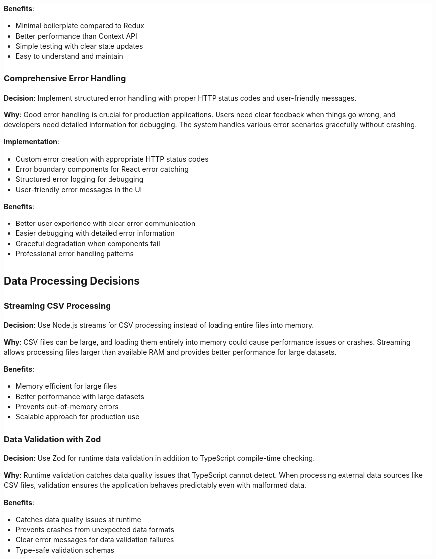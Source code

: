 **Benefits**:
- Minimal boilerplate compared to Redux
- Better performance than Context API
- Simple testing with clear state updates
- Easy to understand and maintain

### Comprehensive Error Handling

**Decision**: Implement structured error handling with proper HTTP status codes and user-friendly messages.

**Why**: Good error handling is crucial for production applications. Users need clear feedback when things go wrong, and developers need detailed information for debugging. The system handles various error scenarios gracefully without crashing.

**Implementation**:
- Custom error creation with appropriate HTTP status codes
- Error boundary components for React error catching
- Structured error logging for debugging
- User-friendly error messages in the UI

**Benefits**:
- Better user experience with clear error communication
- Easier debugging with detailed error information
- Graceful degradation when components fail
- Professional error handling patterns

## Data Processing Decisions

### Streaming CSV Processing

**Decision**: Use Node.js streams for CSV processing instead of loading entire files into memory.

**Why**: CSV files can be large, and loading them entirely into memory could cause performance issues or crashes. Streaming allows processing files larger than available RAM and provides better performance for large datasets.

**Benefits**:
- Memory efficient for large files
- Better performance with large datasets
- Prevents out-of-memory errors
- Scalable approach for production use

### Data Validation with Zod

**Decision**: Use Zod for runtime data validation in addition to TypeScript compile-time checking.

**Why**: Runtime validation catches data quality issues that TypeScript cannot detect. When processing external data sources like CSV files, validation ensures the application behaves predictably even with malformed data.

**Benefits**:
- Catches data quality issues at runtime
- Prevents crashes from unexpected data formats
- Clear error messages for data validation failures
- Type-safe validation schemas

